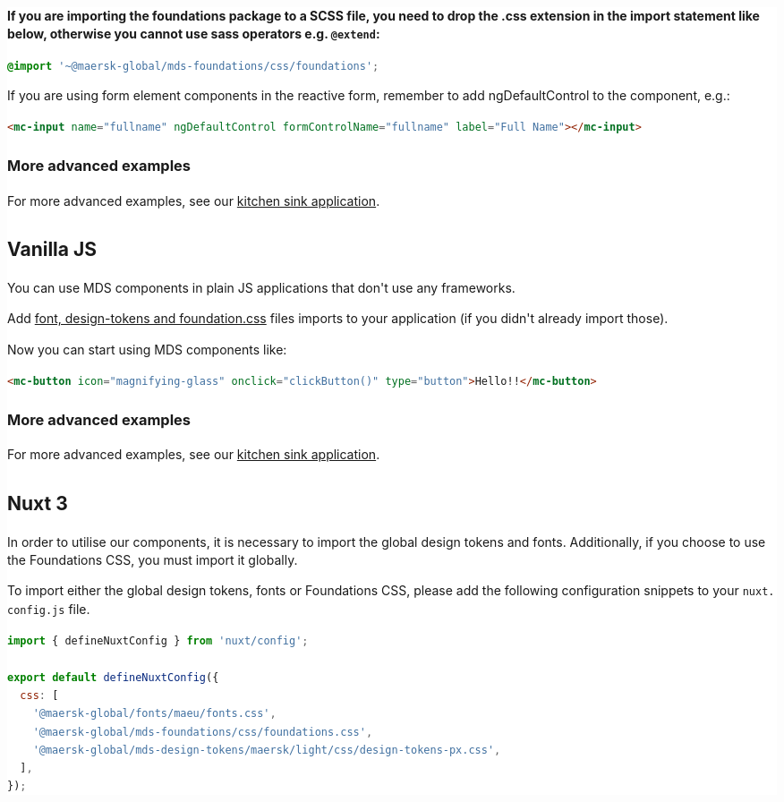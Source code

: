 **If you are importing the foundations package to a SCSS file, you need to drop the .css extension in the import statement like below, otherwise you cannot use sass operators e.g. `@extend`:**

```css
@import '~@maersk-global/mds-foundations/css/foundations';
```

If you are using form element components in the reactive form, remember to add ngDefaultControl to the component, e.g.:

```html
<mc-input name="fullname" ngDefaultControl formControlName="fullname" label="Full Name"></mc-input>
```

### More advanced examples

For more advanced examples, see our [kitchen sink application](https://github.com/Maersk-Global/mds/tree/main/kitchen-sinks/spa-angular).

## Vanilla JS

You can use MDS components in plain JS applications that don't use any frameworks.

Add [font, design-tokens and foundation.css](#general-guide-on-using-mds-in-your-application) files imports to your application (if you didn't already import those).

Now you can start using MDS components like:

```html
<mc-button icon="magnifying-glass" onclick="clickButton()" type="button">Hello!!</mc-button>
```

### More advanced examples

For more advanced examples, see our [kitchen sink application](https://github.com/Maersk-Global/mds/tree/main/kitchen-sinks/vanillajs).

## Nuxt 3

In order to utilise our components, it is necessary to import the global design tokens and fonts. Additionally, if you choose to use the Foundations CSS, you must import it globally.

To import either the global design tokens, fonts or Foundations CSS, please add the following configuration snippets to your `nuxt.config.js` file.

```javascript
import { defineNuxtConfig } from 'nuxt/config';

export default defineNuxtConfig({
  css: [
    '@maersk-global/fonts/maeu/fonts.css',
    '@maersk-global/mds-foundations/css/foundations.css',
    '@maersk-global/mds-design-tokens/maersk/light/css/design-tokens-px.css',
  ],
});
```
